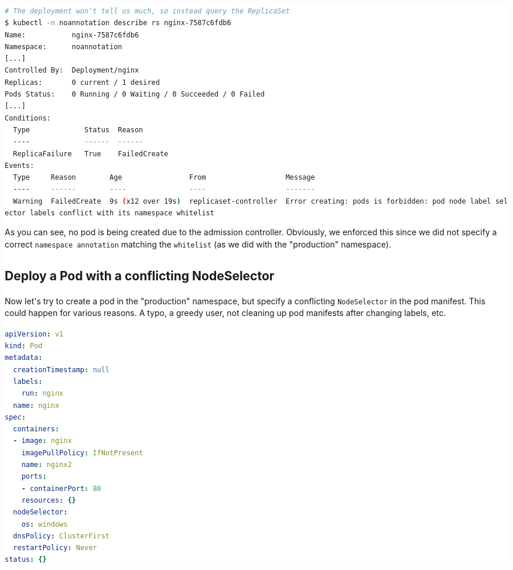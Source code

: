 ```bash
# The deployment won't tell us much, so instead query the ReplicaSet
$ kubectl -n noannotation describe rs nginx-7587c6fdb6
Name:           nginx-7587c6fdb6
Namespace:      noannotation
[...]
Controlled By:  Deployment/nginx
Replicas:       0 current / 1 desired
Pods Status:    0 Running / 0 Waiting / 0 Succeeded / 0 Failed
[...]
Conditions:
  Type             Status  Reason
  ----             ------  ------
  ReplicaFailure   True    FailedCreate
Events:
  Type     Reason        Age                From                   Message
  ----     ------        ----               ----                   -------
  Warning  FailedCreate  9s (x12 over 19s)  replicaset-controller  Error creating: pods is forbidden: pod node label selector labels conflict with its namespace whitelist
```

As you can see, no pod is being created due to the admission controller. Obviously, we enforced this since we did not specify a correct `namespace annotation` matching the `whitelist` (as we did with the "production" namespace).

## Deploy a Pod with a conflicting NodeSelector
Now let's try to create a pod in the "production" namespace, but specify a conflicting `NodeSelector` in the pod manifest. This could happen for various reasons. A typo, a greedy user, not cleaning up pod manifests after changing labels, etc.

```yaml
apiVersion: v1
kind: Pod
metadata:
  creationTimestamp: null
  labels:
    run: nginx
  name: nginx
spec:
  containers:
  - image: nginx
    imagePullPolicy: IfNotPresent
    name: nginx2
    ports:
    - containerPort: 80
    resources: {}
  nodeSelector:
    os: windows
  dnsPolicy: ClusterFirst
  restartPolicy: Never
status: {}
```
